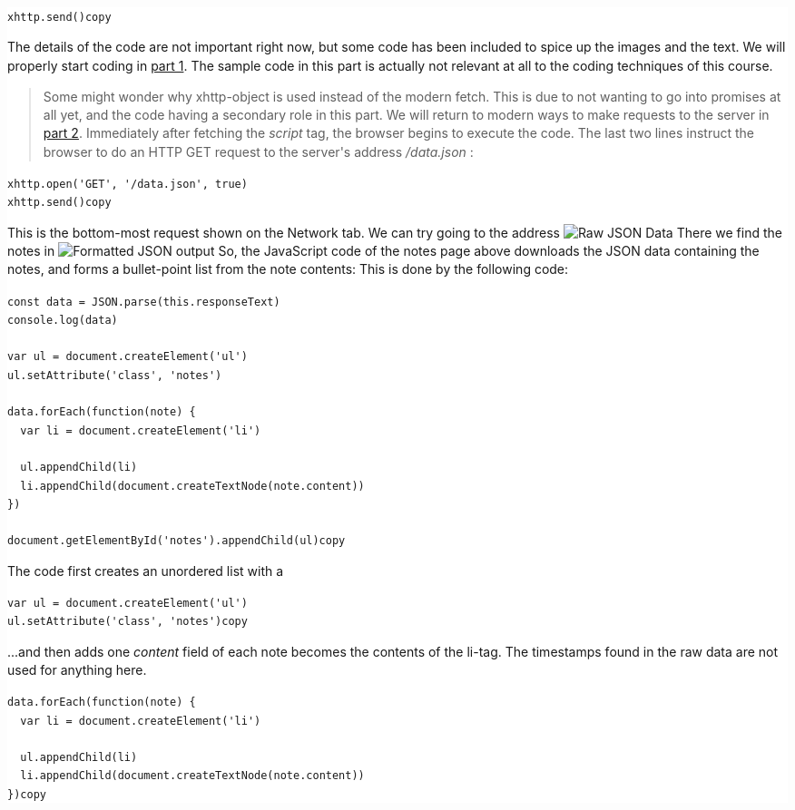 ```
xhttp.send()copy
```

The details of the code are not important right now, but some code has been included to spice up the images and the text. We will properly start coding in [part 1](../part1/01-part1.md). The sample code in this part is actually not relevant at all to the coding techniques of this course.
> Some might wonder why xhttp-object is used instead of the modern fetch. This is due to not wanting to go into promises at all yet, and the code having a secondary role in this part. We will return to modern ways to make requests to the server in [part 2](../part2/01-part2.md).
Immediately after fetching the _script_ tag, the browser begins to execute the code.
The last two lines instruct the browser to do an HTTP GET request to the server's address _/data.json_ :
```
xhttp.open('GET', '/data.json', true)
xhttp.send()copy
```

This is the bottom-most request shown on the Network tab.
We can try going to the address 
![Raw JSON Data](../assets/5270132c2d60cfa2.png)
There we find the notes in 
![Formatted JSON output](../assets/77e2de1a3731d3b2.png)
So, the JavaScript code of the notes page above downloads the JSON data containing the notes, and forms a bullet-point list from the note contents:
This is done by the following code:
```
const data = JSON.parse(this.responseText)
console.log(data)

var ul = document.createElement('ul')
ul.setAttribute('class', 'notes')

data.forEach(function(note) {
  var li = document.createElement('li')

  ul.appendChild(li)
  li.appendChild(document.createTextNode(note.content))
})

document.getElementById('notes').appendChild(ul)copy
```

The code first creates an unordered list with a 
```
var ul = document.createElement('ul')
ul.setAttribute('class', 'notes')copy
```

...and then adds one _content_ field of each note becomes the contents of the li-tag. The timestamps found in the raw data are not used for anything here.
```
data.forEach(function(note) {
  var li = document.createElement('li')

  ul.appendChild(li)
  li.appendChild(document.createTextNode(note.content))
})copy
```
